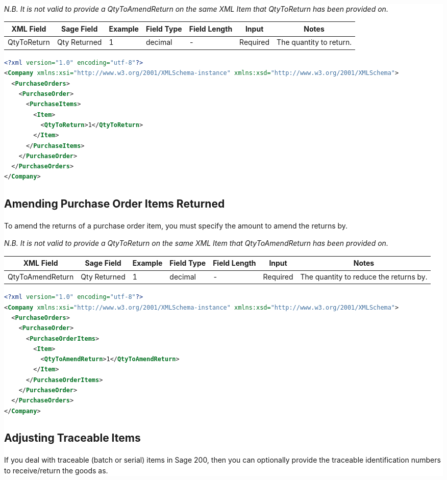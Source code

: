 _N.B. It is not valid to provide a QtyToAmendReturn on the same XML Item that QtyToReturn has been provided on._

| XML Field | Sage Field | Example | Field Type | Field Length | Input | Notes |
| --- | --- | --- | --- | --- | --- | --- |
| QtyToReturn | Qty Returned | 1 | decimal | - | Required | The quantity to return. |

```xml
<?xml version="1.0" encoding="utf-8"?>
<Company xmlns:xsi="http://www.w3.org/2001/XMLSchema-instance" xmlns:xsd="http://www.w3.org/2001/XMLSchema">
  <PurchaseOrders>
    <PurchaseOrder>
      <PurchaseItems>
        <Item>
          <QtyToReturn>1</QtyToReturn>
        </Item>
      </PurchaseItems>
    </PurchaseOrder>
  </PurchaseOrders>
</Company>
```

## Amending Purchase Order Items Returned
To amend the returns of a purchase order item, you must specify the amount to amend the returns by. 

_N.B. It is not valid to provide a QtyToReturn on the same XML Item that QtyToAmendReturn has been provided on._

| XML Field | Sage Field | Example | Field Type | Field Length | Input | Notes |
| --- | --- | --- | --- | --- | --- | --- |
| QtyToAmendReturn | Qty Returned | 1 | decimal | - | Required | The quantity to reduce the returns by. |

```xml
<?xml version="1.0" encoding="utf-8"?>
<Company xmlns:xsi="http://www.w3.org/2001/XMLSchema-instance" xmlns:xsd="http://www.w3.org/2001/XMLSchema">
  <PurchaseOrders>
    <PurchaseOrder>
      <PurchaseOrderItems>
        <Item>
          <QtyToAmendReturn>1</QtyToAmendReturn>
        </Item>
      </PurchaseOrderItems>
    </PurchaseOrder>
  </PurchaseOrders>
</Company>
```

## Adjusting Traceable Items
If you deal with traceable (batch or serial) items in Sage 200, then you can optionally provide the traceable identification numbers to receive/return the goods as. 
